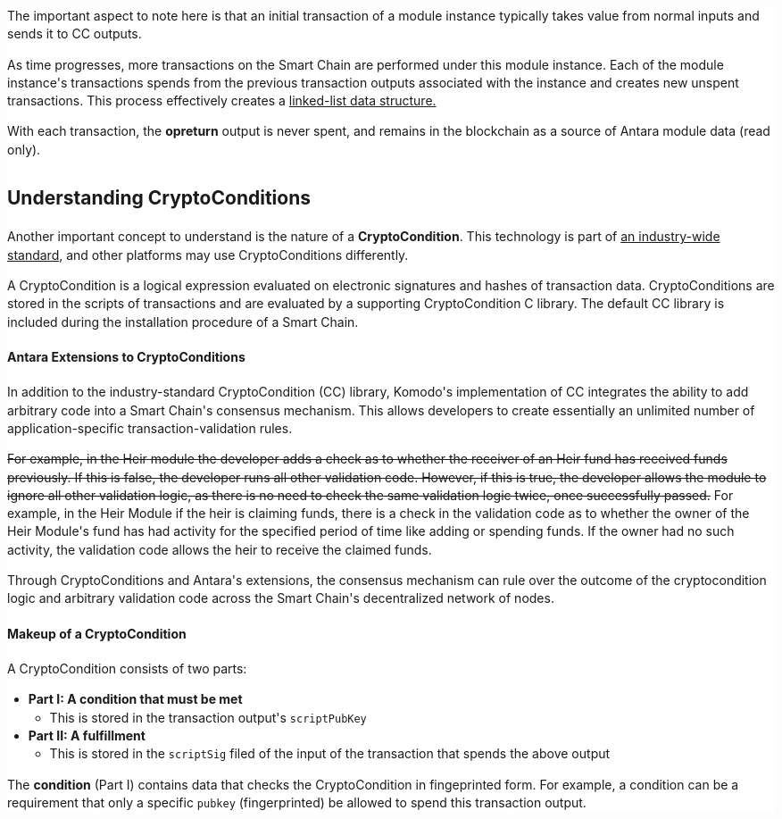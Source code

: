 The important aspect to note here is that an initial transaction of a module instance typically takes value from normal inputs and sends it to CC outputs. 

As time progresses, more transactions on the Smart Chain are performed under this module instance. Each of the module instance's transactions spends from the previous transaction outputs associated with the instance and creates new unspent transactions. This process effectively creates a [linked-list data structure.](https://en.wikipedia.org/wiki/Linked_list)

With each transaction, the <b>opreturn</b> output is never spent, and remains in the blockchain as a source of Antara module data (read only).

## Understanding CryptoConditions

Another important concept to understand is the nature of a <b>CryptoCondition</b>. This technology is part of [an industry-wide standard](https://tools.ietf.org/html/draft-thomas-crypto-conditions-01), and other platforms may use CryptoConditions differently.

A CryptoCondition is a logical expression evaluated on electronic signatures and hashes of transaction data. CryptoConditions are stored in the scripts of transactions and are evaluated by a supporting CryptoCondition C library. The default CC library is included during the installation procedure of a Smart Chain. 

#### Antara Extensions to CryptoConditions

In addition to the industry-standard CryptoCondition (CC) library, Komodo's implementation of CC integrates the ability to add arbitrary code into a Smart Chain's consensus mechanism. This allows developers to create essentially an unlimited number of application-specific transaction-validation rules. 

~~For example, in the Heir module the developer adds a check as to whether the receiver of an Heir fund has received funds previously. If this is false, the developer runs all other validation code. However, if this is true, the developer allows the module to ignore all other validation logic, as there is no need to check the same validation logic twice, once successfully passed.~~
For example, in the Heir Module if the heir is claiming funds, there is a check in the validation code as to whether the owner of the Heir Module's fund has had activity for the specified period of time like adding or spending funds. If the owner had no such activity, the validation code allows the heir to receive the claimed funds.

Through CryptoConditions and Antara's extensions, the consensus mechanism can rule over the outcome of the cryptocondition logic and arbitrary validation code across the Smart Chain's decentralized network of nodes.

#### Makeup of a CryptoCondition

A CryptoCondition consists of two parts: 

- <b>Part I: A condition that must be met</b>
  - This is stored in the transaction output's `scriptPubKey` 
- <b>Part II: A fulfillment</b>
  - This is stored in the `scriptSig` filed of the input of the transaction that spends the above output




The <b>condition</b> (Part I) contains data that checks the CryptoCondition in fingeprinted form. For example, a condition can be a requirement that only a specific `pubkey` (fingerprinted) be allowed to spend this transaction output.
